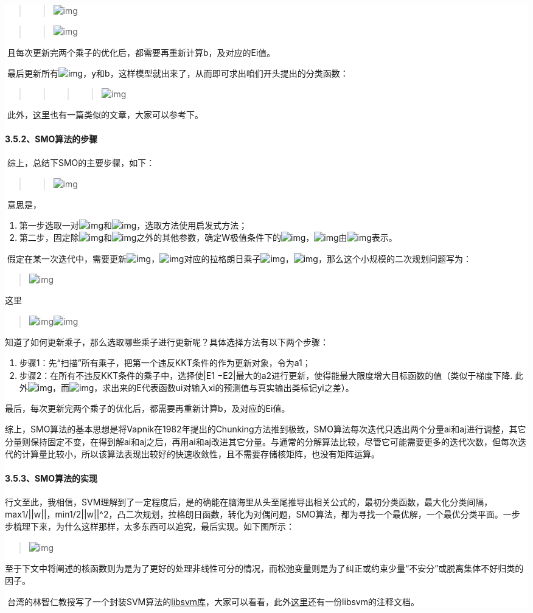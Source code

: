 > > ![img](https://img-blog.csdn.net/20140917213709734)

> > ![img](https://img-blog.csdn.net/20140917213912504)

​    且每次更新完两个乘子的优化后，都需要再重新计算b，及对应的Ei值。

​    最后更新所有![img](https://img-blog.csdn.net/20140917223408203)，y和b，这样模型就出来了，从而即可求出咱们开头提出的分类函数：

> > > > ![img](http://img.my.csdn.net/uploads/201210/25/1351142877_8481.jpg)

​    此外，[这里](http://www.cnblogs.com/jerrylead/archive/2011/03/18/1988419.html)也有一篇类似的文章，大家可以参考下。

#### 3.5.2、SMO算法的步骤

​    综上，总结下SMO的主要步骤，如下：

> > ![img](http://img.my.csdn.net/uploads/201304/05/1365177311_5726.png)

​    意思是，

1. 第一步选取一对![img](http://img.my.csdn.net/uploads/201304/05/1365177350_4416.png)和![img](http://img.my.csdn.net/uploads/201304/05/1365177362_5226.png)，选取方法使用启发式方法；
2. 第二步，固定除![img](http://img.my.csdn.net/uploads/201304/05/1365177350_4416.png)和![img](http://img.my.csdn.net/uploads/201304/05/1365177362_5226.png)之外的其他参数，确定W极值条件下的![img](http://img.my.csdn.net/uploads/201304/05/1365177350_4416.png)，![img](http://img.my.csdn.net/uploads/201304/05/1365177362_5226.png)由![img](http://img.my.csdn.net/uploads/201304/05/1365177350_4416.png)表示。

​    假定在某一次迭代中，需要更新![img](https://img-blog.csdn.net/20131106172310703)，![img](https://img-blog.csdn.net/20131106172334265)对应的拉格朗日乘子![img](https://img-blog.csdn.net/20131106172347593)，![img](https://img-blog.csdn.net/20131106172359625)，那么这个小规模的二次规划问题写为：

> ![img](https://img-blog.csdn.net/20131106172007546)

这里



> ![img](https://img-blog.csdn.net/20131106171714031)![img](https://img-blog.csdn.net/20131106171728703)

​    知道了如何更新乘子，那么选取哪些乘子进行更新呢？具体选择方法有以下两个步骤：

1. 步骤1：先“扫描”所有乘子，把第一个违反KKT条件的作为更新对象，令为a1；
2. 步骤2：在所有不违反KKT条件的乘子中，选择使|E1 −E2|最大的a2进行更新，使得能最大限度增大目标函数的值（类似于梯度下降. 此外![img](https://img-blog.csdn.net/20131120102813671)，而![img](https://img-blog.csdn.net/20131120103601656)，求出来的E代表函数ui对输入xi的预测值与真实输出类标记yi之差）。

​    最后，每次更新完两个乘子的优化后，都需要再重新计算b，及对应的Ei值。

​    综上，SMO算法的基本思想是将Vapnik在1982年提出的Chunking方法推到极致，SMO算法每次迭代只选出两个分量ai和aj进行调整，其它分量则保持固定不变，在得到解ai和aj之后，再用ai和aj改进其它分量。与通常的分解算法比较，尽管它可能需要更多的迭代次数，但每次迭代的计算量比较小，所以该算法表现出较好的快速收敛性，且不需要存储核矩阵，也没有矩阵运算。

#### 3.5.3、SMO算法的实现

​    行文至此，我相信，SVM理解到了一定程度后，是的确能在脑海里从头至尾推导出相关公式的，最初分类函数，最大化分类间隔，max1/||w||，min1/2||w||^2，凸二次规划，拉格朗日函数，转化为对偶问题，SMO算法，都为寻找一个最优解，一个最优分类平面。一步步梳理下来，为什么这样那样，太多东西可以追究，最后实现。如下图所示：

> ![img](https://img-blog.csdn.net/20131108093951609)

​    至于下文中将阐述的核函数则为是为了更好的处理非线性可分的情况，而松弛变量则是为了纠正或约束少量“不安分”或脱离集体不好归类的因子。

​    台湾的林智仁教授写了一个封装SVM算法的[libsvm库](http://www.csie.ntu.edu.tw/~cjlin/libsvm/)，大家可以看看，此外[这里](http://www.pami.sjtu.edu.cn/people/gpliu/document/libsvm_src.pdf)还有一份libsvm的注释文档。
